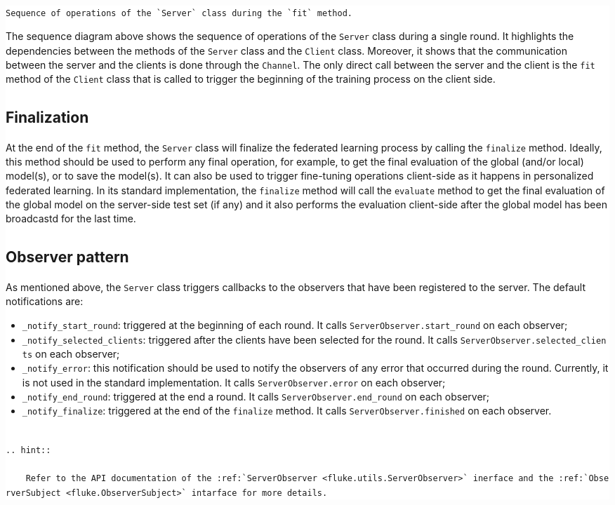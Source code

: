 
```{figure} ../_static/imgs/server_fit_sequence.png
Sequence of operations of the `Server` class during the `fit` method. 
```

The sequence diagram above shows the sequence of operations of the `Server` class during a single round.
It highlights the dependencies between the methods of the `Server` class and the `Client` class. Moreover,
it shows that the communication between the server and the clients is done through the `Channel`.
The only direct call between the server and the client is the `fit` method of the `Client` class that is
called to trigger the beginning of the training process on the client side.

## Finalization

At the end of the `fit` method, the `Server` class will finalize the federated learning process by
calling the `finalize` method. Ideally, this method should be used to perform any final operation,
for example, to get the final evaluation of the global (and/or local) model(s), or to save the model(s).
It can also be used to trigger fine-tuning operations client-side as it happens in personalized federated learning.
In its standard implementation, the `finalize` method will call the `evaluate` method to get the final evaluation
of the global model on the server-side test set (if any) and it also performs the evaluation client-side
after the global model has been broadcastd for the last time.

## Observer pattern

As mentioned above, the `Server` class triggers callbacks to the observers that have been registered to the server.
The default notifications are:

- `_notify_start_round`: triggered at the beginning of each round. It calls `ServerObserver.start_round` on each observer;
- `_notify_selected_clients`: triggered after the clients have been selected for the round. It calls `ServerObserver.selected_clients` on each observer;
- `_notify_error`: this notification should be used to notify the observers of any error that occurred during the round. Currently, it is not used in the standard implementation. It calls `ServerObserver.error` on each observer;
- `_notify_end_round`: triggered at the end a round. It calls `ServerObserver.end_round` on each observer;
- `_notify_finalize`: triggered at the end of the `finalize` method. It calls `ServerObserver.finished` on each observer.

```{eval-rst}

.. hint::
    
    Refer to the API documentation of the :ref:`ServerObserver <fluke.utils.ServerObserver>` inerface and the :ref:`ObserverSubject <fluke.ObserverSubject>` intarface for more details.

```
